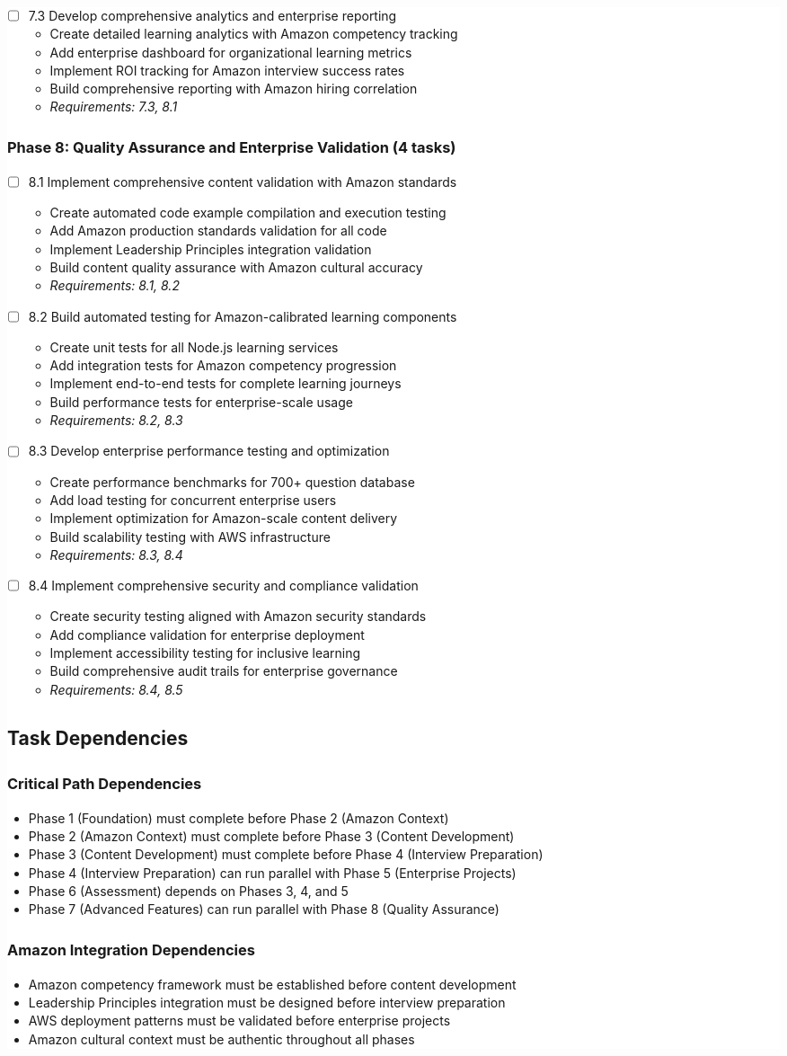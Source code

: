 - [ ] 7.3 Develop comprehensive analytics and enterprise reporting
  - Create detailed learning analytics with Amazon competency tracking
  - Add enterprise dashboard for organizational learning metrics
  - Implement ROI tracking for Amazon interview success rates
  - Build comprehensive reporting with Amazon hiring correlation
  - _Requirements: 7.3, 8.1_

### Phase 8: Quality Assurance and Enterprise Validation (4 tasks)

- [ ] 8.1 Implement comprehensive content validation with Amazon standards
  - Create automated code example compilation and execution testing
  - Add Amazon production standards validation for all code
  - Implement Leadership Principles integration validation
  - Build content quality assurance with Amazon cultural accuracy
  - _Requirements: 8.1, 8.2_

- [ ] 8.2 Build automated testing for Amazon-calibrated learning components
  - Create unit tests for all Node.js learning services
  - Add integration tests for Amazon competency progression
  - Implement end-to-end tests for complete learning journeys
  - Build performance tests for enterprise-scale usage
  - _Requirements: 8.2, 8.3_

- [ ] 8.3 Develop enterprise performance testing and optimization
  - Create performance benchmarks for 700+ question database
  - Add load testing for concurrent enterprise users
  - Implement optimization for Amazon-scale content delivery
  - Build scalability testing with AWS infrastructure
  - _Requirements: 8.3, 8.4_

- [ ] 8.4 Implement comprehensive security and compliance validation
  - Create security testing aligned with Amazon security standards
  - Add compliance validation for enterprise deployment
  - Implement accessibility testing for inclusive learning
  - Build comprehensive audit trails for enterprise governance
  - _Requirements: 8.4, 8.5_

## Task Dependencies

### Critical Path Dependencies
- Phase 1 (Foundation) must complete before Phase 2 (Amazon Context)
- Phase 2 (Amazon Context) must complete before Phase 3 (Content Development)
- Phase 3 (Content Development) must complete before Phase 4 (Interview Preparation)
- Phase 4 (Interview Preparation) can run parallel with Phase 5 (Enterprise Projects)
- Phase 6 (Assessment) depends on Phases 3, 4, and 5
- Phase 7 (Advanced Features) can run parallel with Phase 8 (Quality Assurance)

### Amazon Integration Dependencies
- Amazon competency framework must be established before content development
- Leadership Principles integration must be designed before interview preparation
- AWS deployment patterns must be validated before enterprise projects
- Amazon cultural context must be authentic throughout all phases
